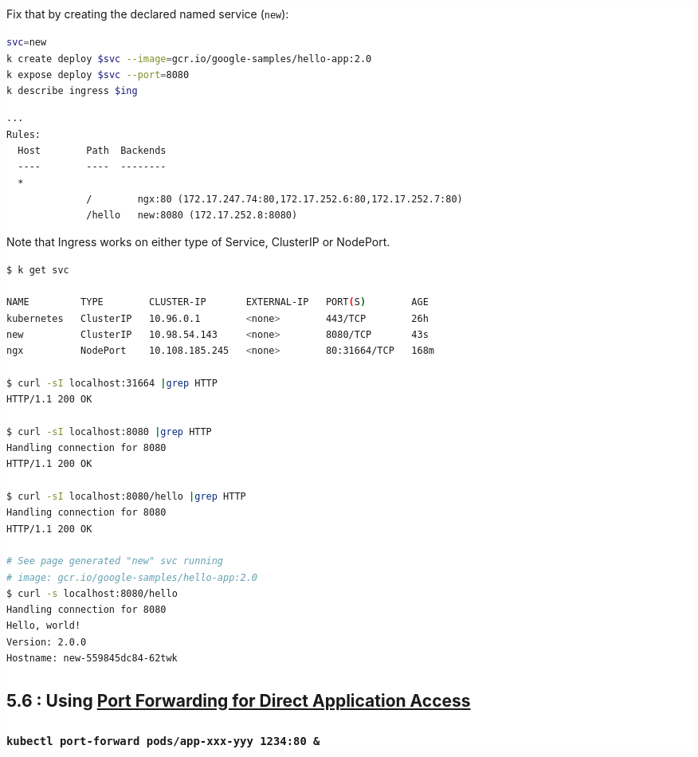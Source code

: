 Fix that by creating the declared named service (`new`):

```bash
svc=new
k create deploy $svc --image=gcr.io/google-samples/hello-app:2.0
k expose deploy $svc --port=8080
k describe ingress $ing
```
```text
...
Rules:
  Host        Path  Backends
  ----        ----  --------
  *
              /        ngx:80 (172.17.247.74:80,172.17.252.6:80,172.17.252.7:80)
              /hello   new:8080 (172.17.252.8:8080)
```

Note that Ingress works on either type of Service, ClusterIP or NodePort.

```bash
$ k get svc

NAME         TYPE        CLUSTER-IP       EXTERNAL-IP   PORT(S)        AGE
kubernetes   ClusterIP   10.96.0.1        <none>        443/TCP        26h
new          ClusterIP   10.98.54.143     <none>        8080/TCP       43s
ngx          NodePort    10.108.185.245   <none>        80:31664/TCP   168m

$ curl -sI localhost:31664 |grep HTTP
HTTP/1.1 200 OK

$ curl -sI localhost:8080 |grep HTTP
Handling connection for 8080
HTTP/1.1 200 OK

$ curl -sI localhost:8080/hello |grep HTTP
Handling connection for 8080
HTTP/1.1 200 OK

# See page generated "new" svc running 
# image: gcr.io/google-samples/hello-app:2.0
$ curl -s localhost:8080/hello
Handling connection for 8080
Hello, world!
Version: 2.0.0
Hostname: new-559845dc84-62twk
```

## 5.6 : Using [Port Forwarding for Direct Application Access](https://kubernetes.io/docs/tasks/access-application-cluster/port-forward-access-application-cluster/)

### `kubectl port-forward pods/app-xxx-yyy 1234:80 &`

